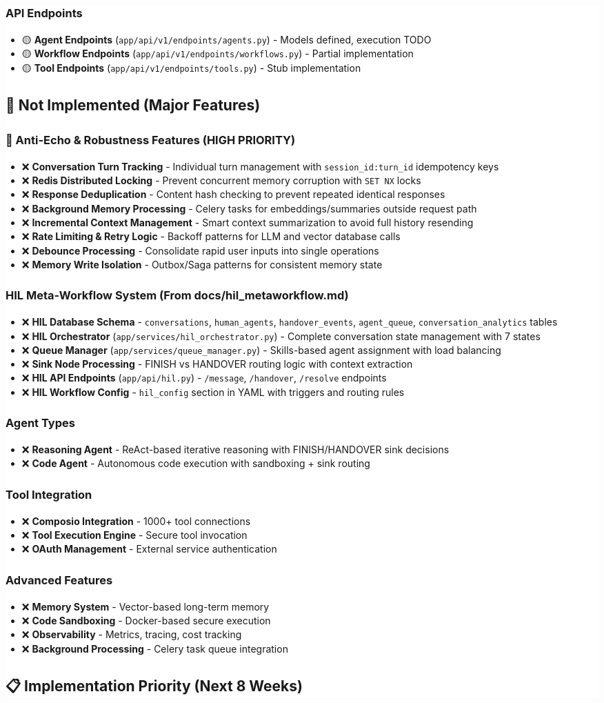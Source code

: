 ### API Endpoints
- 🟡 **Agent Endpoints** (`app/api/v1/endpoints/agents.py`) - Models defined, execution TODO
- 🟡 **Workflow Endpoints** (`app/api/v1/endpoints/workflows.py`) - Partial implementation
- 🟡 **Tool Endpoints** (`app/api/v1/endpoints/tools.py`) - Stub implementation

## 🔴 Not Implemented (Major Features)

### 🧠 Anti-Echo & Robustness Features (HIGH PRIORITY)
- ❌ **Conversation Turn Tracking** - Individual turn management with `session_id:turn_id` idempotency keys
- ❌ **Redis Distributed Locking** - Prevent concurrent memory corruption with `SET NX` locks
- ❌ **Response Deduplication** - Content hash checking to prevent repeated identical responses
- ❌ **Background Memory Processing** - Celery tasks for embeddings/summaries outside request path
- ❌ **Incremental Context Management** - Smart context summarization to avoid full history resending
- ❌ **Rate Limiting & Retry Logic** - Backoff patterns for LLM and vector database calls
- ❌ **Debounce Processing** - Consolidate rapid user inputs into single operations
- ❌ **Memory Write Isolation** - Outbox/Saga patterns for consistent memory state

### HIL Meta-Workflow System (From docs/hil_metaworkflow.md)
- ❌ **HIL Database Schema** - `conversations`, `human_agents`, `handover_events`, `agent_queue`, `conversation_analytics` tables
- ❌ **HIL Orchestrator** (`app/services/hil_orchestrator.py`) - Complete conversation state management with 7 states
- ❌ **Queue Manager** (`app/services/queue_manager.py`) - Skills-based agent assignment with load balancing
- ❌ **Sink Node Processing** - FINISH vs HANDOVER routing logic with context extraction
- ❌ **HIL API Endpoints** (`app/api/hil.py`) - `/message`, `/handover`, `/resolve` endpoints
- ❌ **HIL Workflow Config** - `hil_config` section in YAML with triggers and routing rules

### Agent Types
- ❌ **Reasoning Agent** - ReAct-based iterative reasoning with FINISH/HANDOVER sink decisions
- ❌ **Code Agent** - Autonomous code execution with sandboxing + sink routing

### Tool Integration  
- ❌ **Composio Integration** - 1000+ tool connections
- ❌ **Tool Execution Engine** - Secure tool invocation
- ❌ **OAuth Management** - External service authentication

### Advanced Features
- ❌ **Memory System** - Vector-based long-term memory
- ❌ **Code Sandboxing** - Docker-based secure execution  
- ❌ **Observability** - Metrics, tracing, cost tracking
- ❌ **Background Processing** - Celery task queue integration

## 📋 Implementation Priority (Next 8 Weeks)
